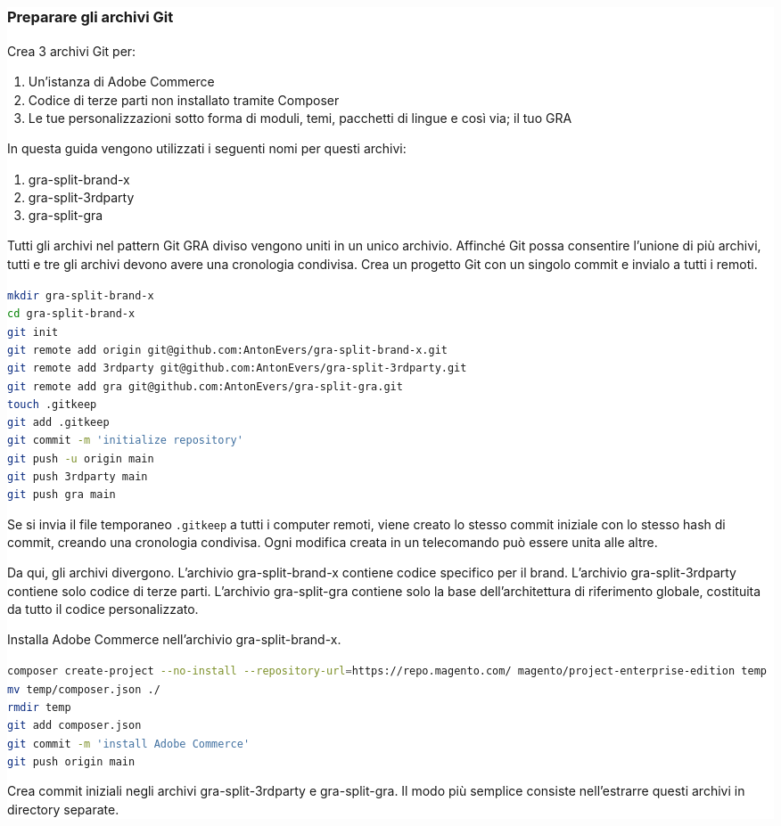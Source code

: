 ### Preparare gli archivi Git

Crea 3 archivi Git per:

1. Un’istanza di Adobe Commerce
2. Codice di terze parti non installato tramite Composer
3. Le tue personalizzazioni sotto forma di moduli, temi, pacchetti di lingue e così via; il tuo GRA

In questa guida vengono utilizzati i seguenti nomi per questi archivi:

1. gra-split-brand-x
2. gra-split-3rdparty
3. gra-split-gra

Tutti gli archivi nel pattern Git GRA diviso vengono uniti in un unico archivio. Affinché Git possa consentire l’unione di più archivi, tutti e tre gli archivi devono avere una cronologia condivisa. Crea un progetto Git con un singolo commit e invialo a tutti i remoti.

```bash
mkdir gra-split-brand-x
cd gra-split-brand-x
git init
git remote add origin git@github.com:AntonEvers/gra-split-brand-x.git
git remote add 3rdparty git@github.com:AntonEvers/gra-split-3rdparty.git
git remote add gra git@github.com:AntonEvers/gra-split-gra.git
touch .gitkeep
git add .gitkeep
git commit -m 'initialize repository'
git push -u origin main
git push 3rdparty main
git push gra main
```

Se si invia il file temporaneo `.gitkeep` a tutti i computer remoti, viene creato lo stesso commit iniziale con lo stesso hash di commit, creando una cronologia condivisa. Ogni modifica creata in un telecomando può essere unita alle altre.

Da qui, gli archivi divergono. L’archivio gra-split-brand-x contiene codice specifico per il brand. L’archivio gra-split-3rdparty contiene solo codice di terze parti. L’archivio gra-split-gra contiene solo la base dell’architettura di riferimento globale, costituita da tutto il codice personalizzato.

Installa Adobe Commerce nell’archivio gra-split-brand-x.

```bash
composer create-project --no-install --repository-url=https://repo.magento.com/ magento/project-enterprise-edition temp
mv temp/composer.json ./
rmdir temp
git add composer.json
git commit -m 'install Adobe Commerce'
git push origin main
```

Crea commit iniziali negli archivi gra-split-3rdparty e gra-split-gra. Il modo più semplice consiste nell’estrarre questi archivi in directory separate.
